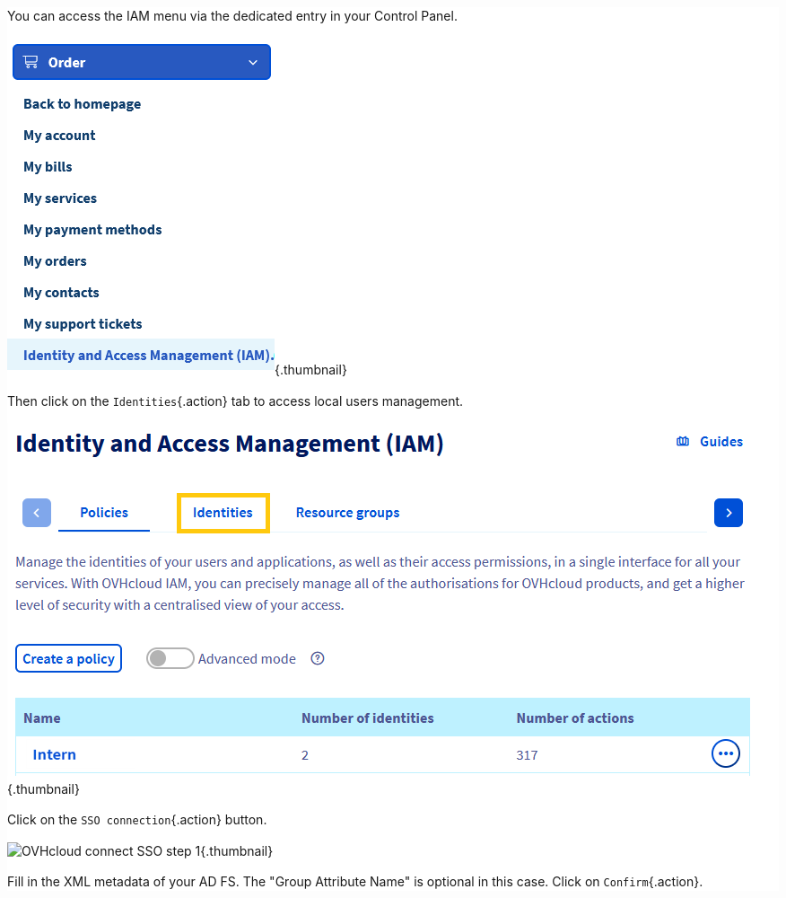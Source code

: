 You can access the IAM menu via the dedicated entry in your Control Panel.

![Access to the IAM menu](images/access_to_the_IAM_menu_02.png){.thumbnail}

Then click on the `Identities`{.action} tab to access local users management.

![Access to the IAM menu](images/access_to_the_IAM_menu_03.png){.thumbnail}

Click on the `SSO connection`{.action} button.

![OVHcloud connect SSO step 1](images/ovhcloud_user_management_connect_sso_1.png){.thumbnail}

Fill in the XML metadata of your AD FS. The "Group Attribute Name" is optional in this case. Click on `Confirm`{.action}.
